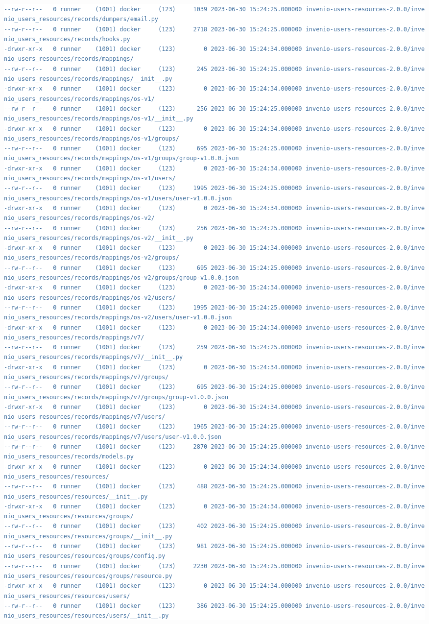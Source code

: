 ```diff
--rw-r--r--   0 runner    (1001) docker     (123)     1039 2023-06-30 15:24:25.000000 invenio-users-resources-2.0.0/invenio_users_resources/records/dumpers/email.py
--rw-r--r--   0 runner    (1001) docker     (123)     2718 2023-06-30 15:24:25.000000 invenio-users-resources-2.0.0/invenio_users_resources/records/hooks.py
-drwxr-xr-x   0 runner    (1001) docker     (123)        0 2023-06-30 15:24:34.000000 invenio-users-resources-2.0.0/invenio_users_resources/records/mappings/
--rw-r--r--   0 runner    (1001) docker     (123)      245 2023-06-30 15:24:25.000000 invenio-users-resources-2.0.0/invenio_users_resources/records/mappings/__init__.py
-drwxr-xr-x   0 runner    (1001) docker     (123)        0 2023-06-30 15:24:34.000000 invenio-users-resources-2.0.0/invenio_users_resources/records/mappings/os-v1/
--rw-r--r--   0 runner    (1001) docker     (123)      256 2023-06-30 15:24:25.000000 invenio-users-resources-2.0.0/invenio_users_resources/records/mappings/os-v1/__init__.py
-drwxr-xr-x   0 runner    (1001) docker     (123)        0 2023-06-30 15:24:34.000000 invenio-users-resources-2.0.0/invenio_users_resources/records/mappings/os-v1/groups/
--rw-r--r--   0 runner    (1001) docker     (123)      695 2023-06-30 15:24:25.000000 invenio-users-resources-2.0.0/invenio_users_resources/records/mappings/os-v1/groups/group-v1.0.0.json
-drwxr-xr-x   0 runner    (1001) docker     (123)        0 2023-06-30 15:24:34.000000 invenio-users-resources-2.0.0/invenio_users_resources/records/mappings/os-v1/users/
--rw-r--r--   0 runner    (1001) docker     (123)     1995 2023-06-30 15:24:25.000000 invenio-users-resources-2.0.0/invenio_users_resources/records/mappings/os-v1/users/user-v1.0.0.json
-drwxr-xr-x   0 runner    (1001) docker     (123)        0 2023-06-30 15:24:34.000000 invenio-users-resources-2.0.0/invenio_users_resources/records/mappings/os-v2/
--rw-r--r--   0 runner    (1001) docker     (123)      256 2023-06-30 15:24:25.000000 invenio-users-resources-2.0.0/invenio_users_resources/records/mappings/os-v2/__init__.py
-drwxr-xr-x   0 runner    (1001) docker     (123)        0 2023-06-30 15:24:34.000000 invenio-users-resources-2.0.0/invenio_users_resources/records/mappings/os-v2/groups/
--rw-r--r--   0 runner    (1001) docker     (123)      695 2023-06-30 15:24:25.000000 invenio-users-resources-2.0.0/invenio_users_resources/records/mappings/os-v2/groups/group-v1.0.0.json
-drwxr-xr-x   0 runner    (1001) docker     (123)        0 2023-06-30 15:24:34.000000 invenio-users-resources-2.0.0/invenio_users_resources/records/mappings/os-v2/users/
--rw-r--r--   0 runner    (1001) docker     (123)     1995 2023-06-30 15:24:25.000000 invenio-users-resources-2.0.0/invenio_users_resources/records/mappings/os-v2/users/user-v1.0.0.json
-drwxr-xr-x   0 runner    (1001) docker     (123)        0 2023-06-30 15:24:34.000000 invenio-users-resources-2.0.0/invenio_users_resources/records/mappings/v7/
--rw-r--r--   0 runner    (1001) docker     (123)      259 2023-06-30 15:24:25.000000 invenio-users-resources-2.0.0/invenio_users_resources/records/mappings/v7/__init__.py
-drwxr-xr-x   0 runner    (1001) docker     (123)        0 2023-06-30 15:24:34.000000 invenio-users-resources-2.0.0/invenio_users_resources/records/mappings/v7/groups/
--rw-r--r--   0 runner    (1001) docker     (123)      695 2023-06-30 15:24:25.000000 invenio-users-resources-2.0.0/invenio_users_resources/records/mappings/v7/groups/group-v1.0.0.json
-drwxr-xr-x   0 runner    (1001) docker     (123)        0 2023-06-30 15:24:34.000000 invenio-users-resources-2.0.0/invenio_users_resources/records/mappings/v7/users/
--rw-r--r--   0 runner    (1001) docker     (123)     1965 2023-06-30 15:24:25.000000 invenio-users-resources-2.0.0/invenio_users_resources/records/mappings/v7/users/user-v1.0.0.json
--rw-r--r--   0 runner    (1001) docker     (123)     2870 2023-06-30 15:24:25.000000 invenio-users-resources-2.0.0/invenio_users_resources/records/models.py
-drwxr-xr-x   0 runner    (1001) docker     (123)        0 2023-06-30 15:24:34.000000 invenio-users-resources-2.0.0/invenio_users_resources/resources/
--rw-r--r--   0 runner    (1001) docker     (123)      488 2023-06-30 15:24:25.000000 invenio-users-resources-2.0.0/invenio_users_resources/resources/__init__.py
-drwxr-xr-x   0 runner    (1001) docker     (123)        0 2023-06-30 15:24:34.000000 invenio-users-resources-2.0.0/invenio_users_resources/resources/groups/
--rw-r--r--   0 runner    (1001) docker     (123)      402 2023-06-30 15:24:25.000000 invenio-users-resources-2.0.0/invenio_users_resources/resources/groups/__init__.py
--rw-r--r--   0 runner    (1001) docker     (123)      981 2023-06-30 15:24:25.000000 invenio-users-resources-2.0.0/invenio_users_resources/resources/groups/config.py
--rw-r--r--   0 runner    (1001) docker     (123)     2230 2023-06-30 15:24:25.000000 invenio-users-resources-2.0.0/invenio_users_resources/resources/groups/resource.py
-drwxr-xr-x   0 runner    (1001) docker     (123)        0 2023-06-30 15:24:34.000000 invenio-users-resources-2.0.0/invenio_users_resources/resources/users/
--rw-r--r--   0 runner    (1001) docker     (123)      386 2023-06-30 15:24:25.000000 invenio-users-resources-2.0.0/invenio_users_resources/resources/users/__init__.py
```